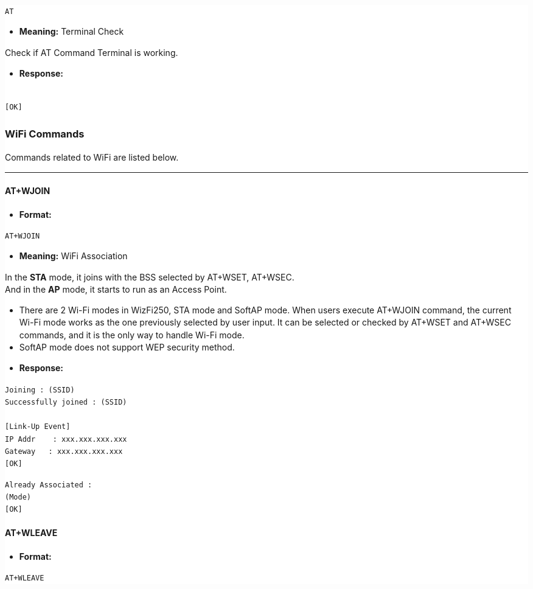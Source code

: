 <code>AT</code>

* **Meaning:** Terminal Check

Check if AT Command Terminal is working.

* **Response:**

<code>
[OK]
</code>

  
### WiFi Commands

Commands related to WiFi are listed below.

-----

#### AT+WJOIN
  
- **Format:** 

```
AT+WJOIN
```

- **Meaning:** WiFi Association

In the **STA** mode, it joins with the BSS selected by AT+WSET, AT+WSEC.  
And in the **AP** mode, it starts to run as an Access Point.

* There are 2 Wi-Fi modes in WizFi250, STA mode and SoftAP mode. When users execute AT+WJOIN command, the current Wi-Fi mode works as the one previously selected by user input. It can be selected or checked by AT+WSET and AT+WSEC commands, and it is the only way to handle Wi-Fi mode.
* SoftAP mode does not support WEP security method.


- **Response:**
```
Joining : (SSID)
Successfully joined : (SSID)
    
[Link-Up Event]
IP Addr    : xxx.xxx.xxx.xxx
Gateway   : xxx.xxx.xxx.xxx
[OK]
```
```
Already Associated :
(Mode)
[OK]
```

#### AT+WLEAVE
 
- **Format:** 

```
AT+WLEAVE
```
